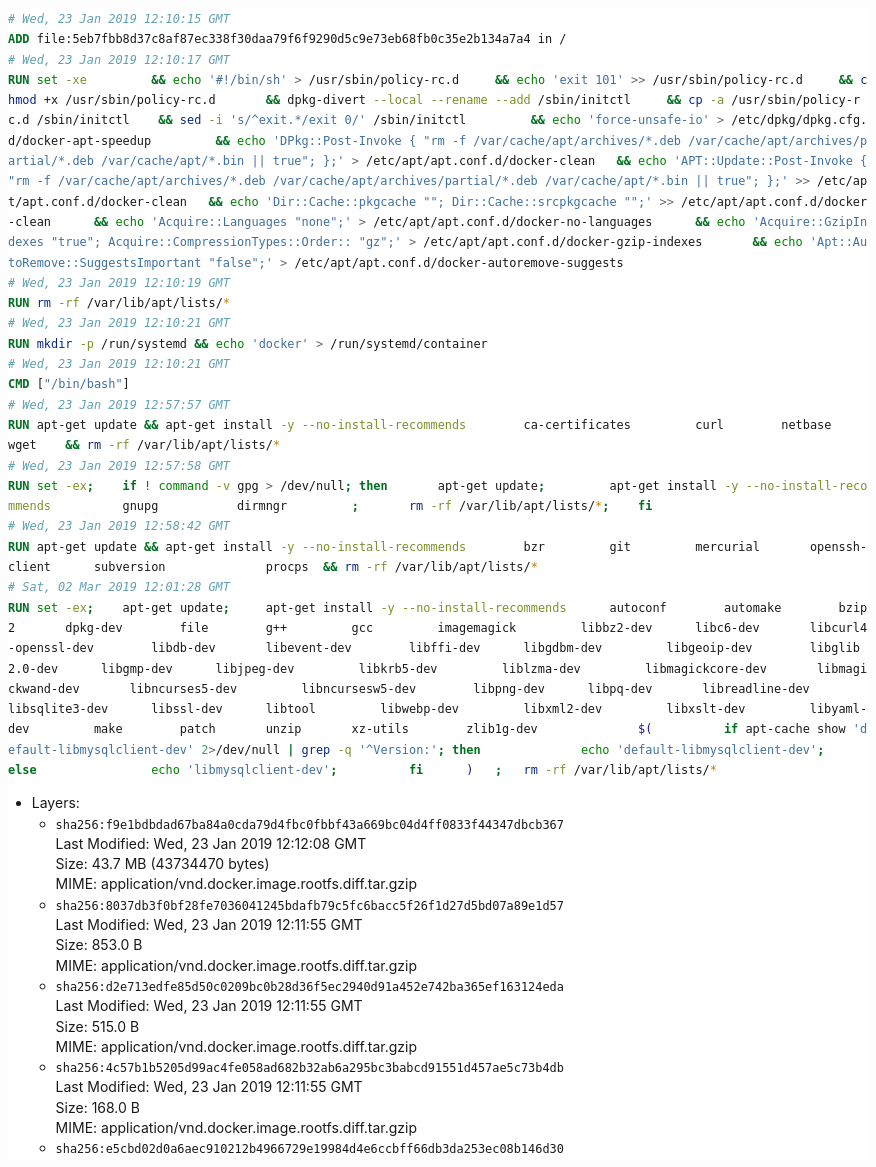 ```dockerfile
# Wed, 23 Jan 2019 12:10:15 GMT
ADD file:5eb7fbb8d37c8af87ec338f30daa79f6f9290d5c9e73eb68fb0c35e2b134a7a4 in / 
# Wed, 23 Jan 2019 12:10:17 GMT
RUN set -xe 		&& echo '#!/bin/sh' > /usr/sbin/policy-rc.d 	&& echo 'exit 101' >> /usr/sbin/policy-rc.d 	&& chmod +x /usr/sbin/policy-rc.d 		&& dpkg-divert --local --rename --add /sbin/initctl 	&& cp -a /usr/sbin/policy-rc.d /sbin/initctl 	&& sed -i 's/^exit.*/exit 0/' /sbin/initctl 		&& echo 'force-unsafe-io' > /etc/dpkg/dpkg.cfg.d/docker-apt-speedup 		&& echo 'DPkg::Post-Invoke { "rm -f /var/cache/apt/archives/*.deb /var/cache/apt/archives/partial/*.deb /var/cache/apt/*.bin || true"; };' > /etc/apt/apt.conf.d/docker-clean 	&& echo 'APT::Update::Post-Invoke { "rm -f /var/cache/apt/archives/*.deb /var/cache/apt/archives/partial/*.deb /var/cache/apt/*.bin || true"; };' >> /etc/apt/apt.conf.d/docker-clean 	&& echo 'Dir::Cache::pkgcache ""; Dir::Cache::srcpkgcache "";' >> /etc/apt/apt.conf.d/docker-clean 		&& echo 'Acquire::Languages "none";' > /etc/apt/apt.conf.d/docker-no-languages 		&& echo 'Acquire::GzipIndexes "true"; Acquire::CompressionTypes::Order:: "gz";' > /etc/apt/apt.conf.d/docker-gzip-indexes 		&& echo 'Apt::AutoRemove::SuggestsImportant "false";' > /etc/apt/apt.conf.d/docker-autoremove-suggests
# Wed, 23 Jan 2019 12:10:19 GMT
RUN rm -rf /var/lib/apt/lists/*
# Wed, 23 Jan 2019 12:10:21 GMT
RUN mkdir -p /run/systemd && echo 'docker' > /run/systemd/container
# Wed, 23 Jan 2019 12:10:21 GMT
CMD ["/bin/bash"]
# Wed, 23 Jan 2019 12:57:57 GMT
RUN apt-get update && apt-get install -y --no-install-recommends 		ca-certificates 		curl 		netbase 		wget 	&& rm -rf /var/lib/apt/lists/*
# Wed, 23 Jan 2019 12:57:58 GMT
RUN set -ex; 	if ! command -v gpg > /dev/null; then 		apt-get update; 		apt-get install -y --no-install-recommends 			gnupg 			dirmngr 		; 		rm -rf /var/lib/apt/lists/*; 	fi
# Wed, 23 Jan 2019 12:58:42 GMT
RUN apt-get update && apt-get install -y --no-install-recommends 		bzr 		git 		mercurial 		openssh-client 		subversion 				procps 	&& rm -rf /var/lib/apt/lists/*
# Sat, 02 Mar 2019 12:01:28 GMT
RUN set -ex; 	apt-get update; 	apt-get install -y --no-install-recommends 		autoconf 		automake 		bzip2 		dpkg-dev 		file 		g++ 		gcc 		imagemagick 		libbz2-dev 		libc6-dev 		libcurl4-openssl-dev 		libdb-dev 		libevent-dev 		libffi-dev 		libgdbm-dev 		libgeoip-dev 		libglib2.0-dev 		libgmp-dev 		libjpeg-dev 		libkrb5-dev 		liblzma-dev 		libmagickcore-dev 		libmagickwand-dev 		libncurses5-dev 		libncursesw5-dev 		libpng-dev 		libpq-dev 		libreadline-dev 		libsqlite3-dev 		libssl-dev 		libtool 		libwebp-dev 		libxml2-dev 		libxslt-dev 		libyaml-dev 		make 		patch 		unzip 		xz-utils 		zlib1g-dev 				$( 			if apt-cache show 'default-libmysqlclient-dev' 2>/dev/null | grep -q '^Version:'; then 				echo 'default-libmysqlclient-dev'; 			else 				echo 'libmysqlclient-dev'; 			fi 		) 	; 	rm -rf /var/lib/apt/lists/*
```

-	Layers:
	-	`sha256:f9e1bdbdad67ba84a0cda79d4fbc0fbbf43a669bc04d4ff0833f44347dbcb367`  
		Last Modified: Wed, 23 Jan 2019 12:12:08 GMT  
		Size: 43.7 MB (43734470 bytes)  
		MIME: application/vnd.docker.image.rootfs.diff.tar.gzip
	-	`sha256:8037db3f0bf28fe7036041245bdafb79c5fc6bacc5f26f1d27d5bd07a89e1d57`  
		Last Modified: Wed, 23 Jan 2019 12:11:55 GMT  
		Size: 853.0 B  
		MIME: application/vnd.docker.image.rootfs.diff.tar.gzip
	-	`sha256:d2e713edfe85d50c0209bc0b28d36f5ec2940d91a452e742ba365ef163124eda`  
		Last Modified: Wed, 23 Jan 2019 12:11:55 GMT  
		Size: 515.0 B  
		MIME: application/vnd.docker.image.rootfs.diff.tar.gzip
	-	`sha256:4c57b1b5205d99ac4fe058ad682b32ab6a295bc3babcd91551d457ae5c73b4db`  
		Last Modified: Wed, 23 Jan 2019 12:11:55 GMT  
		Size: 168.0 B  
		MIME: application/vnd.docker.image.rootfs.diff.tar.gzip
	-	`sha256:e5cbd02d0a6aec910212b4966729e19984d4e6ccbff66db3da253ec08b146d30`  